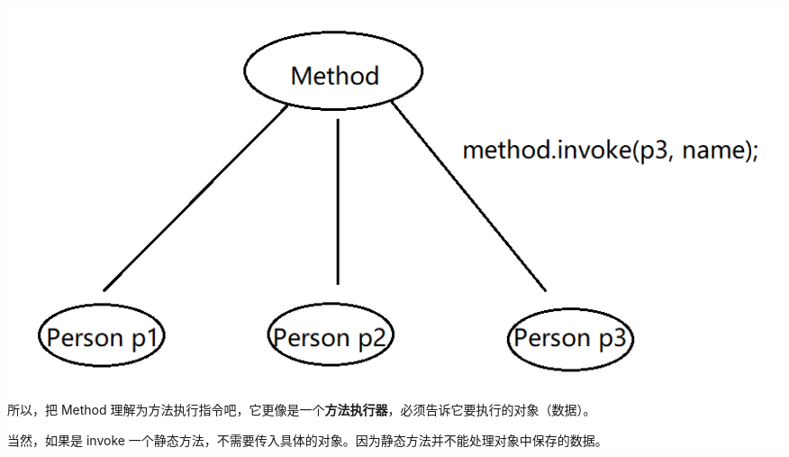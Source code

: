 ![img](反射.resource/v2-76790b5762a6f1d3f5b2054eb5cbd2bb_720w.jpg)

所以，把 Method 理解为方法执行指令吧，它更像是一个**方法执行器**，必须告诉它要执行的对象（数据）。

当然，如果是 invoke 一个静态方法，不需要传入具体的对象。因为静态方法并不能处理对象中保存的数据。

